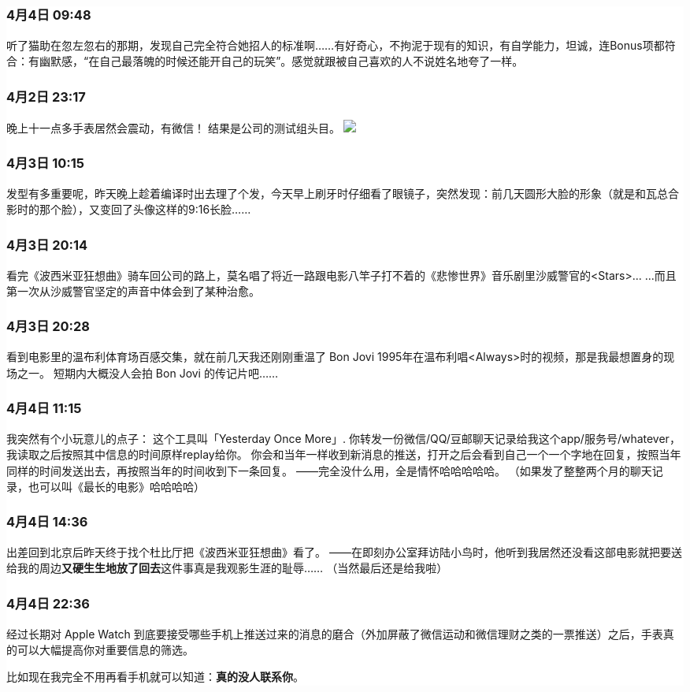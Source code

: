 ### 4月4日 09:48 
听了猫助在忽左忽右的那期，发现自己完全符合她招人的标准啊……有好奇心，不拘泥于现有的知识，有自学能力，坦诚，连Bonus项都符合：有幽默感，“在自己最落魄的时候还能开自己的玩笑”。感觉就跟被自己喜欢的人不说姓名地夸了一样。

### 4月2日 23:17 
晚上十一点多手表居然会震动，有微信！ 
结果是公司的测试组头目。
<img src="https://s2.loli.net/2023/02/21/d5okaTwJErB63XW.jpg" width="50%">

### 4月3日 10:15 
发型有多重要呢，昨天晚上趁着编译时出去理了个发，今天早上刷牙时仔细看了眼镜子，突然发现：前几天圆形大脸的形象（就是和瓦总合影时的那个脸），又变回了头像这样的9:16长脸……

### 4月3日 20:14 
看完《波西米亚狂想曲》骑车回公司的路上，莫名唱了将近一路跟电影八竿子打不着的《悲惨世界》音乐剧里沙威警官的\<Stars\>...
...而且第一次从沙威警官坚定的声音中体会到了某种治愈。

### 4月3日 20:28
看到电影里的温布利体育场百感交集，就在前几天我还刚刚重温了 Bon Jovi 1995年在温布利唱\<Always\>时的视频，那是我最想置身的现场之一。
短期内大概没人会拍 Bon Jovi 的传记片吧……

### 4月4日 11:15
我突然有个小玩意儿的点子：
这个工具叫「Yesterday Once More」.
你转发一份微信/QQ/豆邮聊天记录给我这个app/服务号/whatever，我读取之后按照其中信息的时间原样replay给你。
你会和当年一样收到新消息的推送，打开之后会看到自己一个一个字地在回复，按照当年同样的时间发送出去，再按照当年的时间收到下一条回复。
——完全没什么用，全是情怀哈哈哈哈哈。
（如果发了整整两个月的聊天记录，也可以叫《最长的电影》哈哈哈哈）

### 4月4日 14:36
出差回到北京后昨天终于找个杜比厅把《波西米亚狂想曲》看了。
——在即刻办公室拜访陆小鸟时，他听到我居然还没看这部电影就把要送给我的周边**又硬生生地放了回去**这件事真是我观影生涯的耻辱……
（当然最后还是给我啦）

### 4月4日 22:36
经过长期对 Apple Watch 到底要接受哪些手机上推送过来的消息的磨合（外加屏蔽了微信运动和微信理财之类的一票推送）之后，手表真的可以大幅提高你对重要信息的筛选。

比如现在我完全不用再看手机就可以知道：**真的没人联系你**。